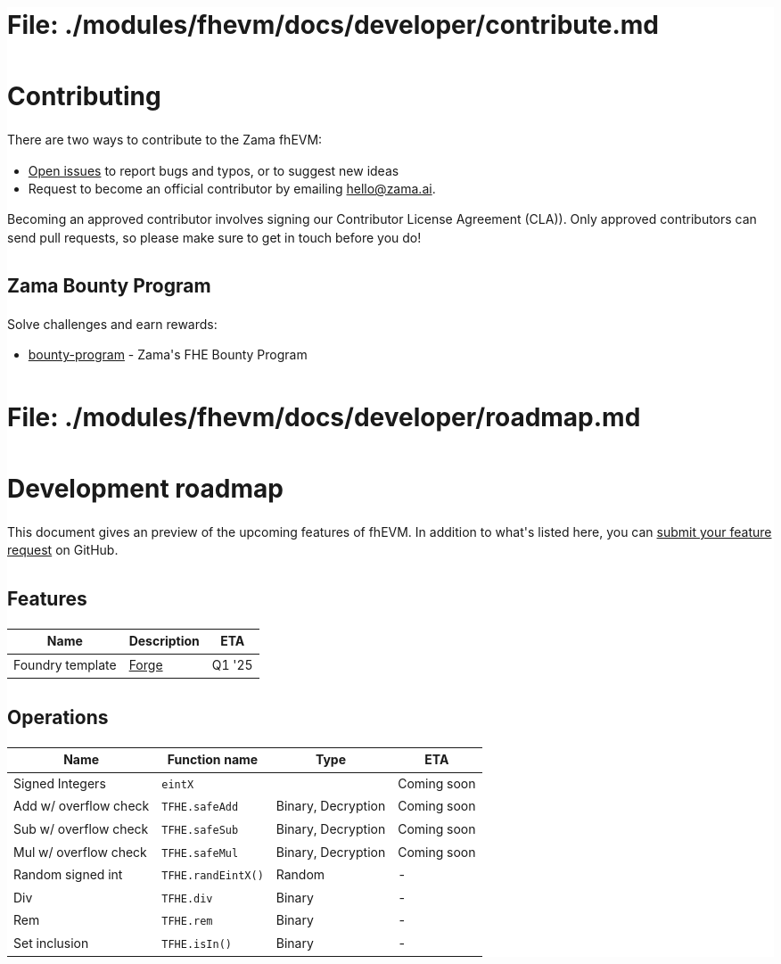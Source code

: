 
# File: ./modules/fhevm/docs/developer/contribute.md

# Contributing

There are two ways to contribute to the Zama fhEVM:

- [Open issues](https://github.com/zama-ai/fhevm/issues/new/choose) to report bugs and typos, or to suggest new ideas
- Request to become an official contributor by emailing [hello@zama.ai](mailto:hello@zama.ai).

Becoming an approved contributor involves signing our Contributor License Agreement (CLA)). Only approved contributors can send pull requests, so please make sure to get in touch before you do!

## Zama Bounty Program

Solve challenges and earn rewards:

- [bounty-program](https://github.com/zama-ai/bounty-program) - Zama's FHE Bounty Program


# File: ./modules/fhevm/docs/developer/roadmap.md

# Development roadmap

This document gives an preview of the upcoming features of fhEVM. In addition to what's listed here, you can [submit your feature request](https://github.com/zama-ai/fhevm/issues/new?template=feature-request.md) on GitHub.

## Features

| Name             | Description                                               | ETA    |
| ---------------- | --------------------------------------------------------- | ------ |
| Foundry template | [Forge](https://book.getfoundry.sh/reference/forge/forge) | Q1 '25 |

## Operations

| Name                  | Function name      | Type               | ETA         |
| --------------------- | ------------------ | ------------------ | ----------- |
| Signed Integers       | `eintX`            |                    | Coming soon |
| Add w/ overflow check | `TFHE.safeAdd`     | Binary, Decryption | Coming soon |
| Sub w/ overflow check | `TFHE.safeSub`     | Binary, Decryption | Coming soon |
| Mul w/ overflow check | `TFHE.safeMul`     | Binary, Decryption | Coming soon |
| Random signed int     | `TFHE.randEintX()` | Random             | -           |
| Div                   | `TFHE.div`         | Binary             | -           |
| Rem                   | `TFHE.rem`         | Binary             | -           |
| Set inclusion         | `TFHE.isIn()`      | Binary             | -           |
